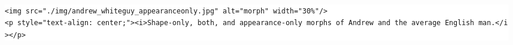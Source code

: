     <img src="./img/andrew_whiteguy_appearanceonly.jpg" alt="morph" width="30%"/>
    <p style="text-align: center;"><i>Shape-only, both, and appearance-only morphs of Andrew and the average English man.</i></p>
</p>

<p align="center">